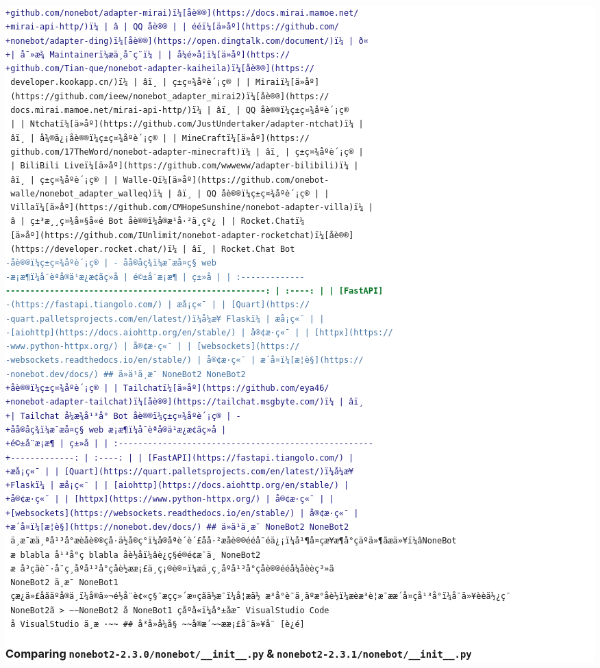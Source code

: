 ```diff
+github.com/nonebot/adapter-mirai)ï¼[åè®®](https://docs.mirai.mamoe.net/
+mirai-api-http/)ï¼ | â | QQ åè®® | | ééï¼[ä»åº](https://github.com/
+nonebot/adapter-ding)ï¼[åè®®](https://open.dingtalk.com/document/)ï¼ | ð¤
+| å¯»æ¾ Maintainerï¼æä¸å¯ç¨ï¼ | | å¼é»å¦ï¼[ä»åº](https://
+github.com/Tian-que/nonebot-adapter-kaiheila)ï¼[åè®®](https://
 developer.kookapp.cn/)ï¼ | âï¸ | ç±ç¤¾åºè´¡ç® | | Miraiï¼[ä»åº]
 (https://github.com/ieew/nonebot_adapter_mirai2)ï¼[åè®®](https://
 docs.mirai.mamoe.net/mirai-api-http/)ï¼ | âï¸ | QQ åè®®ï¼ç±ç¤¾åºè´¡ç®
 | | Ntchatï¼[ä»åº](https://github.com/JustUndertaker/adapter-ntchat)ï¼ |
 âï¸ | å¾®ä¿¡åè®®ï¼ç±ç¤¾åºè´¡ç® | | MineCraftï¼[ä»åº](https://
 github.com/17TheWord/nonebot-adapter-minecraft)ï¼ | âï¸ | ç±ç¤¾åºè´¡ç® |
 | BiliBili Liveï¼[ä»åº](https://github.com/wwweww/adapter-bilibili)ï¼ |
 âï¸ | ç±ç¤¾åºè´¡ç® | | Walle-Qï¼[ä»åº](https://github.com/onebot-
 walle/nonebot_adapter_walleq)ï¼ | âï¸ | QQ åè®®ï¼ç±ç¤¾åºè´¡ç® | |
 Villaï¼[ä»åº](https://github.com/CMHopeSunshine/nonebot-adapter-villa)ï¼ |
 â | ç±³æ¸¸ç¤¾å¤§å«é Bot åè®®ï¼å®æ¹å·²ä¸çº¿ | | Rocket.Chatï¼
 [ä»åº](https://github.com/IUnlimit/nonebot-adapter-rocketchat)ï¼[åè®®]
 (https://developer.rocket.chat/)ï¼ | âï¸ | Rocket.Chat Bot
-åè®®ï¼ç±ç¤¾åºè´¡ç® | - åå®åç¾ï¼æ¯æå¤ç§ web
-æ¡æ¶ï¼å¯èªå®ä¹æ¿æ¢ãç»å | é©±å¨æ¡æ¶ | ç±»å | | :-------------
-----------------------------------------------------: | :----: | | [FastAPI]
-(https://fastapi.tiangolo.com/) | æå¡ç«¯ | | [Quart](https://
-quart.palletsprojects.com/en/latest/)ï¼å¼æ­¥ Flaskï¼ | æå¡ç«¯ | |
-[aiohttp](https://docs.aiohttp.org/en/stable/) | å®¢æ·ç«¯ | | [httpx](https://
-www.python-httpx.org/) | å®¢æ·ç«¯ | | [websockets](https://
-websockets.readthedocs.io/en/stable/) | å®¢æ·ç«¯ | æ´å¤ï¼[æ¦è§](https://
-nonebot.dev/docs/) ## ä»ä¹ä¸æ¯ NoneBot2 NoneBot2
+åè®®ï¼ç±ç¤¾åºè´¡ç® | | Tailchatï¼[ä»åº](https://github.com/eya46/
+nonebot-adapter-tailchat)ï¼[åè®®](https://tailchat.msgbyte.com/)ï¼ | âï¸
+| Tailchat å¼æ¾å¹³å° Bot åè®®ï¼ç±ç¤¾åºè´¡ç® | -
+åå®åç¾ï¼æ¯æå¤ç§ web æ¡æ¶ï¼å¯èªå®ä¹æ¿æ¢ãç»å |
+é©±å¨æ¡æ¶ | ç±»å | | :----------------------------------------------------
+-------------: | :----: | | [FastAPI](https://fastapi.tiangolo.com/) |
+æå¡ç«¯ | | [Quart](https://quart.palletsprojects.com/en/latest/)ï¼å¼æ­¥
+Flaskï¼ | æå¡ç«¯ | | [aiohttp](https://docs.aiohttp.org/en/stable/) |
+å®¢æ·ç«¯ | | [httpx](https://www.python-httpx.org/) | å®¢æ·ç«¯ | |
+[websockets](https://websockets.readthedocs.io/en/stable/) | å®¢æ·ç«¯ |
+æ´å¤ï¼[æ¦è§](https://nonebot.dev/docs/) ## ä»ä¹ä¸æ¯ NoneBot2 NoneBot2
 ä¸æ¯æä¸ªå¹³å°æèåè®®çå·ä½å®ç°ï¼å®åªè´è´£åå·²æåè®®ééå¨éä¿¡ï¼å¹¶å¤çæ¥æ¶å°çäºä»¶ãæä»¥ï¼âNoneBot
 æ blabla å¹³å°ç blabla åè½åï¼âè¿ç§é®é¢æ¯ä¸ NoneBot2
 æ å³çãè¯·å¨ç¸åºå¹³å°çåè½ææ¡£ä¸­ç¡®è®¤ï¼æä¸ç¸åºå¹³å°çåè®®ééå¼åèèç³»ã
 NoneBot2 ä¸æ¯ NoneBot1
 çæ¿ä»£åãäºå®ä¸ï¼å®ä»¬é½å¨è¢«ç§¯æçç»´æ¤çãä½æ¯ï¼å¦æä½ æ³å°è¯ä¸äºæ°åè½ï¼æèæ³è¦æ¯ææ´å¤çå¹³å°ï¼å¯ä»¥èèä½¿ç¨
 NoneBot2ã > ~~NoneBot2 å NoneBot1 çåºå«ï¼å°±åæ¯ VisualStudio Code
 å VisualStudio ä¸æ ·~~ ## å³å»å¼å§ ~~å®æ´~~ææ¡£å¯ä»¥å¨ [è¿é]
```

### Comparing `nonebot2-2.3.0/nonebot/__init__.py` & `nonebot2-2.3.1/nonebot/__init__.py`

